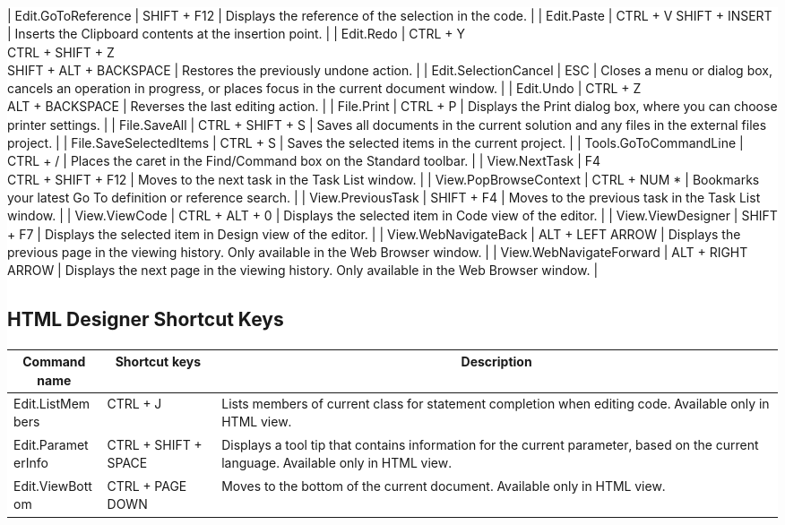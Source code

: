 | Edit.GoToReference        | SHIFT + F12                                                   | Displays the reference of the selection in the code.                                                                                                                                   |
| Edit.Paste                | CTRL + V SHIFT + INSERT                                       | Inserts the Clipboard contents at the insertion point.                                                                                                                                 |
| Edit.Redo                 | CTRL + Y <br/> CTRL + SHIFT + Z <br/> SHIFT + ALT + BACKSPACE | Restores the previously undone action.                                                                                                                                                 |
| Edit.SelectionCancel      | ESC                                                           | Closes a menu or dialog box, cancels an operation in progress, or places focus in the current document window.                                                                         |
| Edit.Undo                 | CTRL + Z <br/> ALT + BACKSPACE                                | Reverses the last editing action.                                                                                                                                                      |
| File.Print                | CTRL + P                                                      | Displays the Print dialog box, where you can choose printer settings.                                                                                                                  |
| File.SaveAll              | CTRL + SHIFT + S                                              | Saves all documents in the current solution and any files in the external files project.                                                                                               |
| File.SaveSelectedItems    | CTRL + S                                                      | Saves the selected items in the current project.                                                                                                                                       |
| Tools.GoToCommandLine     | CTRL + /                                                      | Places the caret in the Find/Command box on the Standard toolbar.                                                                                                                      |
| View.NextTask             | F4 <br/> CTRL + SHIFT + F12                                   | Moves to the next task in the Task List window.                                                                                                                                        |
| View.PopBrowseContext     | CTRL + NUM *                                                  | Bookmarks your latest Go To definition or reference search.                                                                                                                            |
| View.PreviousTask         | SHIFT + F4                                                    | Moves to the previous task in the Task List window.                                                                                                                                    |
| View.ViewCode             | CTRL + ALT + 0                                                | Displays the selected item in Code view of the editor.                                                                                                                                 |
| View.ViewDesigner         | SHIFT + F7                                                    | Displays the selected item in Design view of the editor.                                                                                                                               |
| View.WebNavigateBack      | ALT + LEFT ARROW                                              | Displays the previous page in the viewing history. Only available in the Web Browser window.                                                                                           |
| View.WebNavigateForward   | ALT + RIGHT ARROW                                             | Displays the next page in the viewing history. Only available in the Web Browser window.                                                                                               |

## HTML Designer Shortcut Keys

| Command name          | Shortcut keys        | Description                                                                                                                                                                                                                                       |
| --------------------- | -------------------- | ------------------------------------------------------------------------------------------------------------------------------------------------------------------------------------------------------------------------------------------------- |
| Edit.ListMembers      | CTRL + J             | Lists members of current class for statement completion when editing code. Available only in HTML view.                                                                                                                                           |
| Edit.ParameterInfo    | CTRL + SHIFT + SPACE | Displays a tool tip that contains information for the current parameter, based on the current language. Available only in HTML view.                                                                                                              |
| Edit.ViewBottom       | CTRL + PAGE DOWN     | Moves to the bottom of the current document. Available only in HTML view.                                                                                                                                                                         |